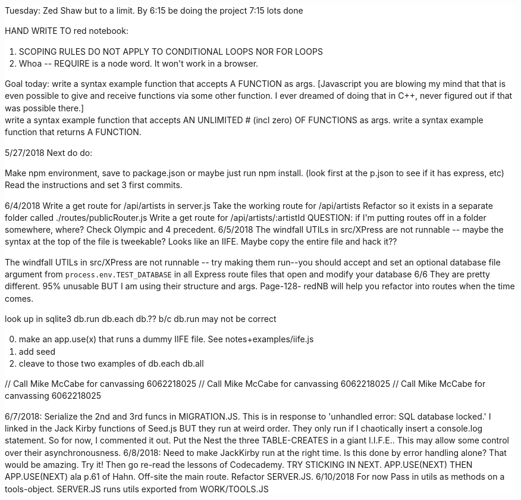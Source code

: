 Tuesday:
Zed Shaw but to a limit.
By 6:15 be doing the project
7:15 lots done

HAND WRITE TO red notebook:
1) SCOPING RULES DO NOT APPLY TO CONDITIONAL LOOPS NOR FOR LOOPS
2) Whoa -- REQUIRE is a node word.  It won't work in a browser.

Goal today:
write a syntax example function that accepts A FUNCTION as args.  [Javascript you are blowing my mind that that is even possible to give and receive functions via some other function.  I ever dreamed of doing that in C++, never figured out if that was possible there.]  
write a syntax example function that accepts AN UNLIMITED # (incl zero) OF FUNCTIONS as args.
write a syntax example function that returns A FUNCTION.

5/27/2018
Next do do:

Make npm environment, save to package.json or maybe just run npm install.  (look first at the p.json to see if it has express, etc)
Read the instructions and set 3 first commits.  

6/4/2018
Write a get route for /api/artists in server.js
Take the working route for /api/artists Refactor so it exists in a separate folder called ./routes/publicRouter.js
Write a get route for /api/artists/:artistId
QUESTION: if I'm putting routes off in a folder somewhere, where?  Check Olympic and 4 precedent. 
6/5/2018
The windfall UTILs in src/XPress are not runnable -- maybe the syntax at the top of the file is tweekable?  Looks like an IIFE.  Maybe copy the entire file and hack it??


The windfall UTILs in src/XPress are not runnable -- try making them run--you should accept and set an optional database file argument from `process.env.TEST_DATABASE` in all Express route files that open and modify your database
6/6
They are pretty different. 95% unusable BUT I am using their structure and args.
Page-128- redNB will help you refactor into routes when the time comes.  

look up in sqlite3  db.run db.each db.??
b/c db.run may not be correct

0. make an app.use(x)  that runs a dummy IIFE file.  See notes+examples/iife.js
1. add seed
2. cleave to those two examples of db.each db.all

// Call Mike McCabe for canvassing 6062218025
// Call Mike McCabe for canvassing 6062218025
// Call Mike McCabe for canvassing 6062218025

6/7/2018:
Serialize the 2nd and 3rd funcs in MIGRATION.JS.  This is in response to 'unhandled error: SQL database locked.'
I linked in the Jack Kirby functions of Seed.js BUT they run at weird order.  They only run if I chaotically insert a console.log statement.  So for now, I commented it out. 
Put the 
Nest the three TABLE-CREATES in a giant I.I.F.E..  This may allow some control over their asynchronousness.
6/8/2018:
Need to make JackKirby run at the right time.   Is this done by error handling alone?  That would be amazing.  Try it!  Then go re-read the lessons of Codecademy.
TRY STICKING IN NEXT.  APP.USE(NEXT) THEN APP.USE(NEXT) ala p.61 of Hahn.
Off-site the main route. Refactor SERVER.JS.
6/10/2018
For now 
Pass in utils as methods on a tools-object. SERVER.JS runs utils exported from WORK/TOOLS.JS